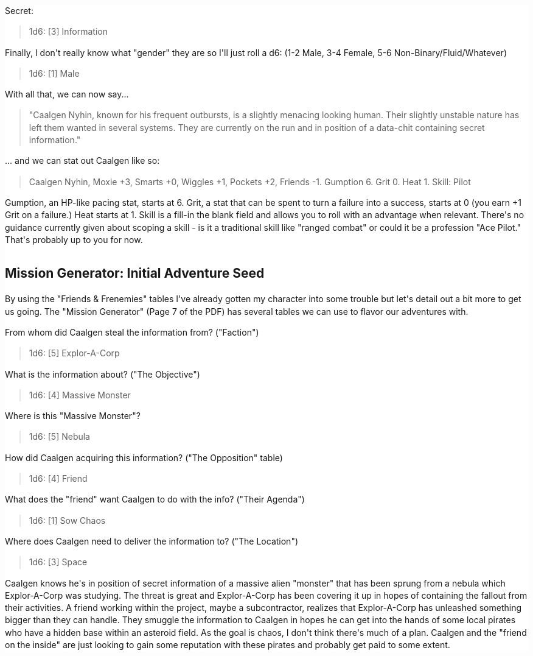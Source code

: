 Secret:

> 1d6: [3] Information

Finally, I don't really know what "gender" they are so I'll just roll a d6: (1-2 Male, 3-4 Female, 5-6 Non-Binary/Fluid/Whatever)

> 1d6: [1] Male

With all that, we can now say...

> "Caalgen Nyhin, known for his frequent outbursts, is a slightly menacing looking human. Their slightly unstable nature has left them wanted in several systems. They are currently on the run and in position of a data-chit containing secret information."

... and we can stat out Caalgen like so:

> Caalgen Nyhin, Moxie +3, Smarts +0, Wiggles +1, Pockets +2, Friends -1. Gumption 6. Grit 0. Heat 1. Skill: Pilot

Gumption, an HP-like pacing stat, starts at 6. Grit, a stat that can be spent to turn a failure into a success, starts at 0 (you earn +1 Grit on a failure.) Heat starts at 1. Skill is a fill-in the blank field and allows you to roll with an advantage when relevant. There's no guidance currently given about scoping a skill - is it a traditional skill like "ranged combat" or could it be a profession "Ace Pilot." That's probably up to you for now.

## Mission Generator: Initial Adventure Seed

By using the "Friends & Frenemies" tables I've already gotten my character into some trouble but let's detail out a bit more to get us going. The "Mission Generator" (Page 7 of the PDF) has several tables we can use to flavor our adventures with.

From whom did Caalgen steal the information from? ("Faction")

> 1d6: [5] Explor-A-Corp

What is the information about? ("The Objective")

> 1d6: [4] Massive Monster

Where is this "Massive Monster"?

> 1d6: [5] Nebula

How did Caalgen acquiring this information? ("The Opposition" table)

> 1d6: [4] Friend

What does the "friend" want Caalgen to do with the info? ("Their Agenda")

> 1d6: [1] Sow Chaos

Where does Caalgen need to deliver the information to? ("The Location")

> 1d6: [3] Space

Caalgen knows he's in position of secret information of a massive alien "monster" that has been sprung from a nebula which Explor-A-Corp was studying. The threat is great and Explor-A-Corp has been covering it up in hopes of containing the fallout from their activities. A friend working within the project, maybe a subcontractor, realizes that Explor-A-Corp has unleashed something bigger than they can handle. They smuggle the information to Caalgen in hopes he can get into the hands of some local pirates who have a hidden base within an asteroid field. As the goal is chaos, I don't think there's much of a plan. Caalgen and the "friend on the inside" are just looking to gain some reputation with these pirates and probably get paid to some extent.
